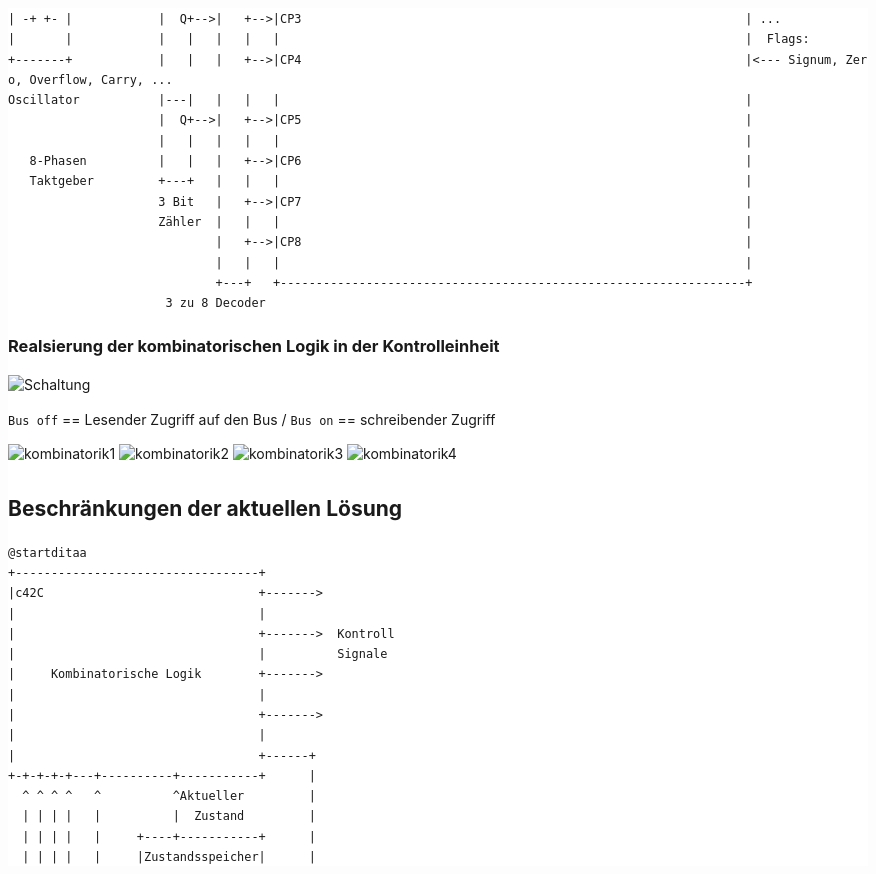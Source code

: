 ```ascii
| -+ +- |            |  Q+-->|   +-->|CP3                                                              | ...
|       |            |   |   |   |   |                                                                 |  Flags:
+-------+            |   |   |   +-->|CP4                                                              |<--- Signum, Zero, Overflow, Carry, ...
Oscillator           |---|   |   |   |                                                                 |
                     |  Q+-->|   +-->|CP5                                                              |
                     |   |   |   |   |                                                                 |
   8-Phasen          |   |   |   +-->|CP6                                                              |
   Taktgeber         +---+   |   |   |                                                                 |
                     3 Bit   |   +-->|CP7                                                              |
                     Zähler  |   |   |                                                                 |
                             |   +-->|CP8                                                              |
                             |   |   |                                                                 |
                             +---+   +-----------------------------------------------------------------+
                      3 zu 8 Decoder
```

### Realsierung der kombinatorischen Logik in der Kontrolleinheit

![Schaltung](./images/11_Modell_CPU/EinZyklusBefehle.png)

`Bus off` == Lesender Zugriff auf den Bus /
`Bus on` == schreibender Zugriff

![kombinatorik1](./images/11_Modell_CPU/kombinatorik1.jpg)
![kombinatorik2](./images/11_Modell_CPU/kombinatorik2.jpg)
![kombinatorik3](./images/11_Modell_CPU/kombinatorik3.jpg)
![kombinatorik4](./images/11_Modell_CPU/kombinatorik4.jpg)

## Beschränkungen der aktuellen Lösung

```text @plantUML.png
@startditaa
+----------------------------------+
|c42C                              +------->
|                                  |
|                                  +------->  Kontroll
|                                  |          Signale
|     Kombinatorische Logik        +------->
|                                  |
|                                  +------->
|                                  |
|                                  +------+
+-+-+-+-+---+----------+-----------+      |
  ^ ^ ^ ^   ^          ^Aktueller         |
  | | | |   |          |  Zustand         |
  | | | |   |     +----+-----------+      |
  | | | |   |     |Zustandsspeicher|      |
```